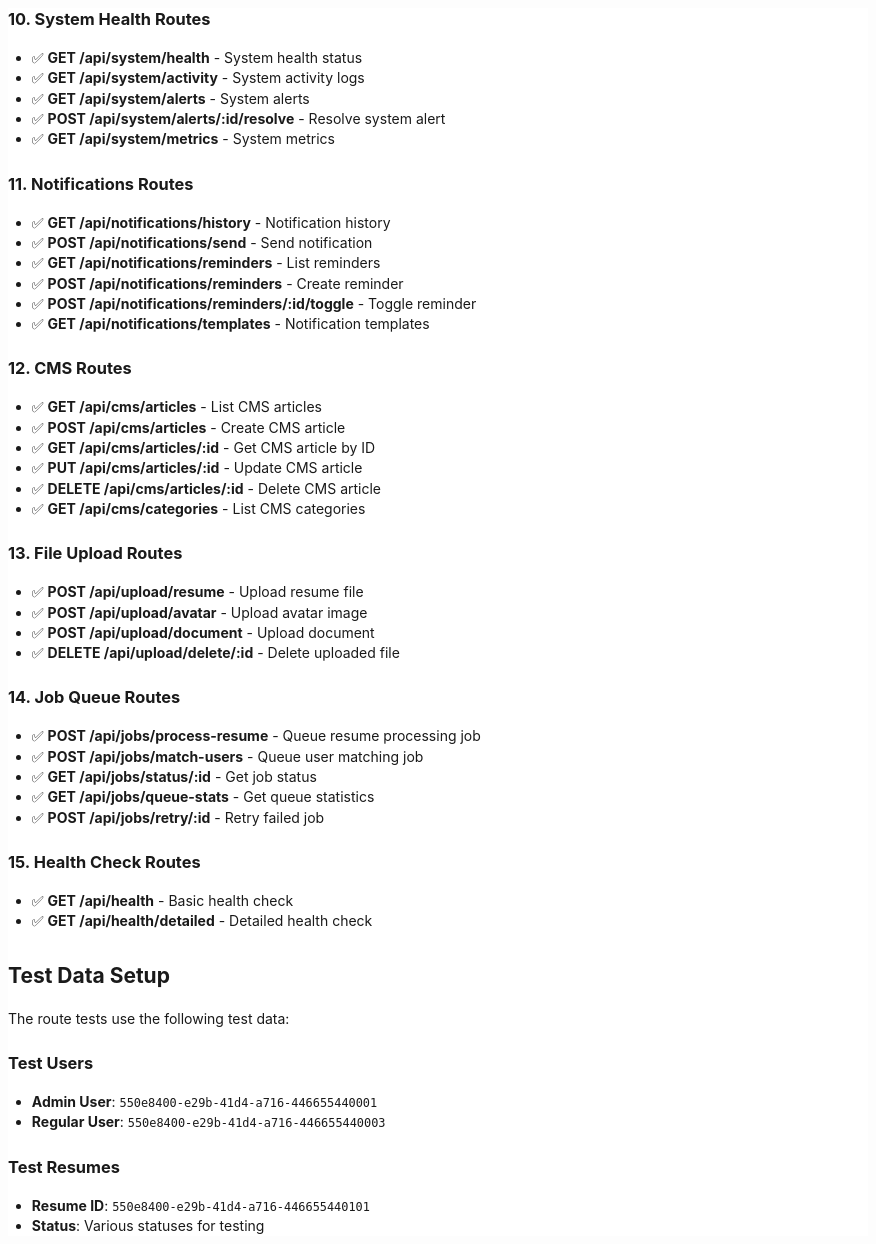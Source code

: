 ### 10. System Health Routes
- ✅ **GET /api/system/health** - System health status
- ✅ **GET /api/system/activity** - System activity logs
- ✅ **GET /api/system/alerts** - System alerts
- ✅ **POST /api/system/alerts/:id/resolve** - Resolve system alert
- ✅ **GET /api/system/metrics** - System metrics

### 11. Notifications Routes
- ✅ **GET /api/notifications/history** - Notification history
- ✅ **POST /api/notifications/send** - Send notification
- ✅ **GET /api/notifications/reminders** - List reminders
- ✅ **POST /api/notifications/reminders** - Create reminder
- ✅ **POST /api/notifications/reminders/:id/toggle** - Toggle reminder
- ✅ **GET /api/notifications/templates** - Notification templates

### 12. CMS Routes
- ✅ **GET /api/cms/articles** - List CMS articles
- ✅ **POST /api/cms/articles** - Create CMS article
- ✅ **GET /api/cms/articles/:id** - Get CMS article by ID
- ✅ **PUT /api/cms/articles/:id** - Update CMS article
- ✅ **DELETE /api/cms/articles/:id** - Delete CMS article
- ✅ **GET /api/cms/categories** - List CMS categories

### 13. File Upload Routes
- ✅ **POST /api/upload/resume** - Upload resume file
- ✅ **POST /api/upload/avatar** - Upload avatar image
- ✅ **POST /api/upload/document** - Upload document
- ✅ **DELETE /api/upload/delete/:id** - Delete uploaded file

### 14. Job Queue Routes
- ✅ **POST /api/jobs/process-resume** - Queue resume processing job
- ✅ **POST /api/jobs/match-users** - Queue user matching job
- ✅ **GET /api/jobs/status/:id** - Get job status
- ✅ **GET /api/jobs/queue-stats** - Get queue statistics
- ✅ **POST /api/jobs/retry/:id** - Retry failed job

### 15. Health Check Routes
- ✅ **GET /api/health** - Basic health check
- ✅ **GET /api/health/detailed** - Detailed health check

## Test Data Setup

The route tests use the following test data:

### Test Users
- **Admin User**: `550e8400-e29b-41d4-a716-446655440001`
- **Regular User**: `550e8400-e29b-41d4-a716-446655440003`

### Test Resumes
- **Resume ID**: `550e8400-e29b-41d4-a716-446655440101`
- **Status**: Various statuses for testing
